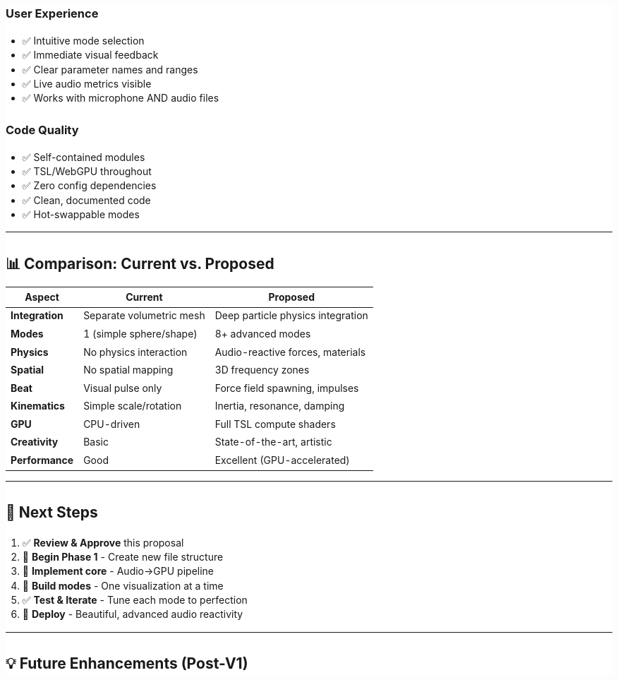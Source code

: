 ### User Experience
- ✅ Intuitive mode selection
- ✅ Immediate visual feedback
- ✅ Clear parameter names and ranges
- ✅ Live audio metrics visible
- ✅ Works with microphone AND audio files

### Code Quality
- ✅ Self-contained modules
- ✅ TSL/WebGPU throughout
- ✅ Zero config dependencies
- ✅ Clean, documented code
- ✅ Hot-swappable modes

---

## 📊 Comparison: Current vs. Proposed

| Aspect | Current | Proposed |
|--------|---------|----------|
| **Integration** | Separate volumetric mesh | Deep particle physics integration |
| **Modes** | 1 (simple sphere/shape) | 8+ advanced modes |
| **Physics** | No physics interaction | Audio-reactive forces, materials |
| **Spatial** | No spatial mapping | 3D frequency zones |
| **Beat** | Visual pulse only | Force field spawning, impulses |
| **Kinematics** | Simple scale/rotation | Inertia, resonance, damping |
| **GPU** | CPU-driven | Full TSL compute shaders |
| **Creativity** | Basic | State-of-the-art, artistic |
| **Performance** | Good | Excellent (GPU-accelerated) |

---

## 🚀 Next Steps

1. ✅ **Review & Approve** this proposal
2. 🔄 **Begin Phase 1** - Create new file structure
3. 🔄 **Implement core** - Audio→GPU pipeline
4. 🔄 **Build modes** - One visualization at a time
5. ✅ **Test & Iterate** - Tune each mode to perfection
6. 🎉 **Deploy** - Beautiful, advanced audio reactivity

---

## 💡 Future Enhancements (Post-V1)

